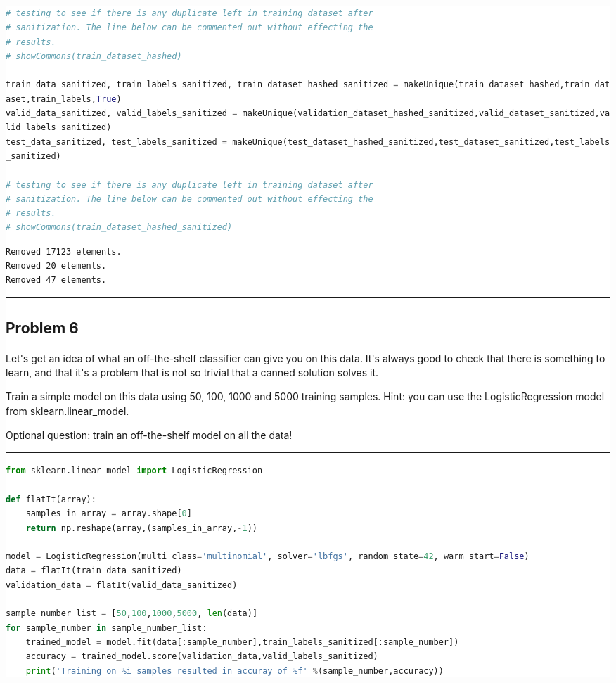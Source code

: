```python
# testing to see if there is any duplicate left in training dataset after
# sanitization. The line below can be commented out without effecting the
# results.
# showCommons(train_dataset_hashed)

train_data_sanitized, train_labels_sanitized, train_dataset_hashed_sanitized = makeUnique(train_dataset_hashed,train_dataset,train_labels,True)
valid_data_sanitized, valid_labels_sanitized = makeUnique(validation_dataset_hashed_sanitized,valid_dataset_sanitized,valid_labels_sanitized)
test_data_sanitized, test_labels_sanitized = makeUnique(test_dataset_hashed_sanitized,test_dataset_sanitized,test_labels_sanitized)

# testing to see if there is any duplicate left in training dataset after
# sanitization. The line below can be commented out without effecting the
# results.
# showCommons(train_dataset_hashed_sanitized)
```

    Removed 17123 elements.
    Removed 20 elements.
    Removed 47 elements.


---
Problem 6
---------

Let's get an idea of what an off-the-shelf classifier can give you on this data. It's always good to check that there is something to learn, and that it's a problem that is not so trivial that a canned solution solves it.

Train a simple model on this data using 50, 100, 1000 and 5000 training samples. Hint: you can use the LogisticRegression model from sklearn.linear_model.

Optional question: train an off-the-shelf model on all the data!

---


```python
from sklearn.linear_model import LogisticRegression

def flatIt(array):
    samples_in_array = array.shape[0]
    return np.reshape(array,(samples_in_array,-1))

model = LogisticRegression(multi_class='multinomial', solver='lbfgs', random_state=42, warm_start=False)
data = flatIt(train_data_sanitized)
validation_data = flatIt(valid_data_sanitized)

sample_number_list = [50,100,1000,5000, len(data)]
for sample_number in sample_number_list:
    trained_model = model.fit(data[:sample_number],train_labels_sanitized[:sample_number])
    accuracy = trained_model.score(validation_data,valid_labels_sanitized)
    print('Training on %i samples resulted in accuray of %f' %(sample_number,accuracy))
```
